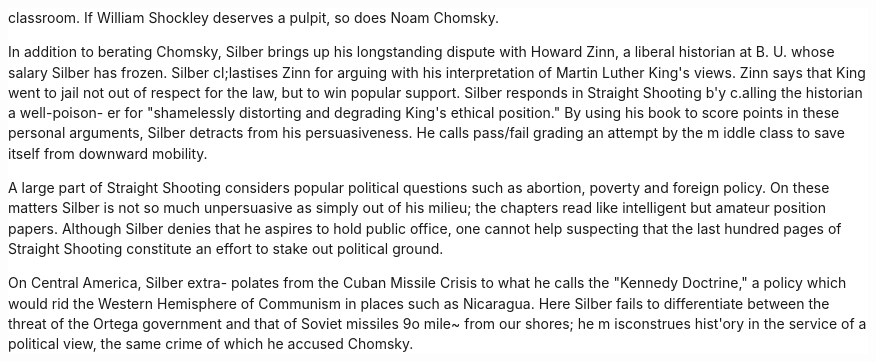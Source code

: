 
classroom. If William Shockley 
deserves a pulpit, so does Noam 
Chomsky. 

In addition to berating Chomsky, 
Silber brings up his longstanding 
dispute with Howard Zinn, a liberal 
historian at B. U. whose salary Silber 
has frozen. Silber cl;lastises Zinn for 
arguing with his interpretation of Martin 
Luther King's views. Zinn says that King 
went to jail not out of respect for the 
law, but to win popular support. Silber 
responds in Straight Shooting 
b'y 
c.alling the historian a well-poison-
er for "shamelessly distorting 
and degrading King's ethical position." 
By using his book to score points in 
these personal arguments, Silber 
detracts from his persuasiveness. 
He calls pass/fail 
grading an attempt by 
the m iddle class to 
save itself from 
downward mobility. 

A large part of Straight Shooting 
considers popular political questions 
such as abortion, poverty and foreign 
policy. On these matters Silber is not 
so much unpersuasive as simply out of 
his milieu; the chapters read like 
intelligent but amateur position 
papers. Although Silber denies that he 
aspires to hold public office, one 
cannot help suspecting that the last 
hundred pages of Straight Shooting 
constitute an effort to stake out 
political ground. 

On Central America, Silber extra-
polates from the Cuban Missile Crisis 
to 
what he calls 
the "Kennedy 
Doctrine," a policy which would rid the 
Western Hemisphere of Communism 
in places such as Nicaragua. Here 
Silber fails to differentiate between the 
threat of the Ortega government and 
that of Soviet missiles 9o mile~ from 
our shores; he m isconstrues hist'ory in 
the service of a political view, the same 
crime of which he accused Chomsky. 
